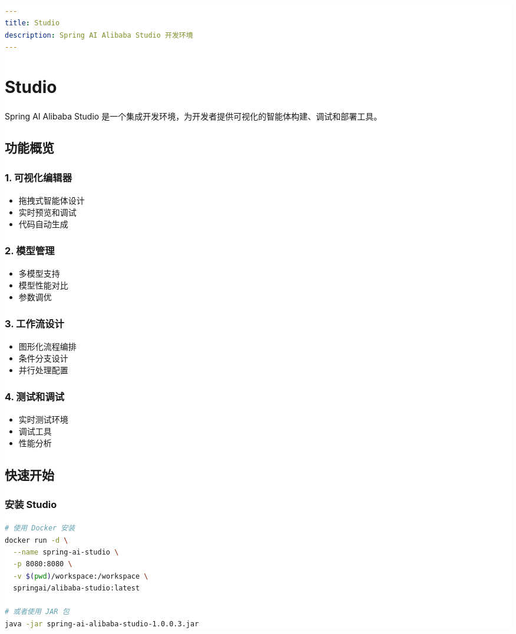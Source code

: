 ```yaml
---
title: Studio
description: Spring AI Alibaba Studio 开发环境
---
```


# Studio

Spring AI Alibaba Studio 是一个集成开发环境，为开发者提供可视化的智能体构建、调试和部署工具。

## 功能概览

### 1. 可视化编辑器
- 拖拽式智能体设计
- 实时预览和调试
- 代码自动生成

### 2. 模型管理
- 多模型支持
- 模型性能对比
- 参数调优

### 3. 工作流设计
- 图形化流程编排
- 条件分支设计
- 并行处理配置

### 4. 测试和调试
- 实时测试环境
- 调试工具
- 性能分析

## 快速开始

### 安装 Studio

```bash
# 使用 Docker 安装
docker run -d \
  --name spring-ai-studio \
  -p 8080:8080 \
  -v $(pwd)/workspace:/workspace \
  springai/alibaba-studio:latest

# 或者使用 JAR 包
java -jar spring-ai-alibaba-studio-1.0.0.3.jar
```
